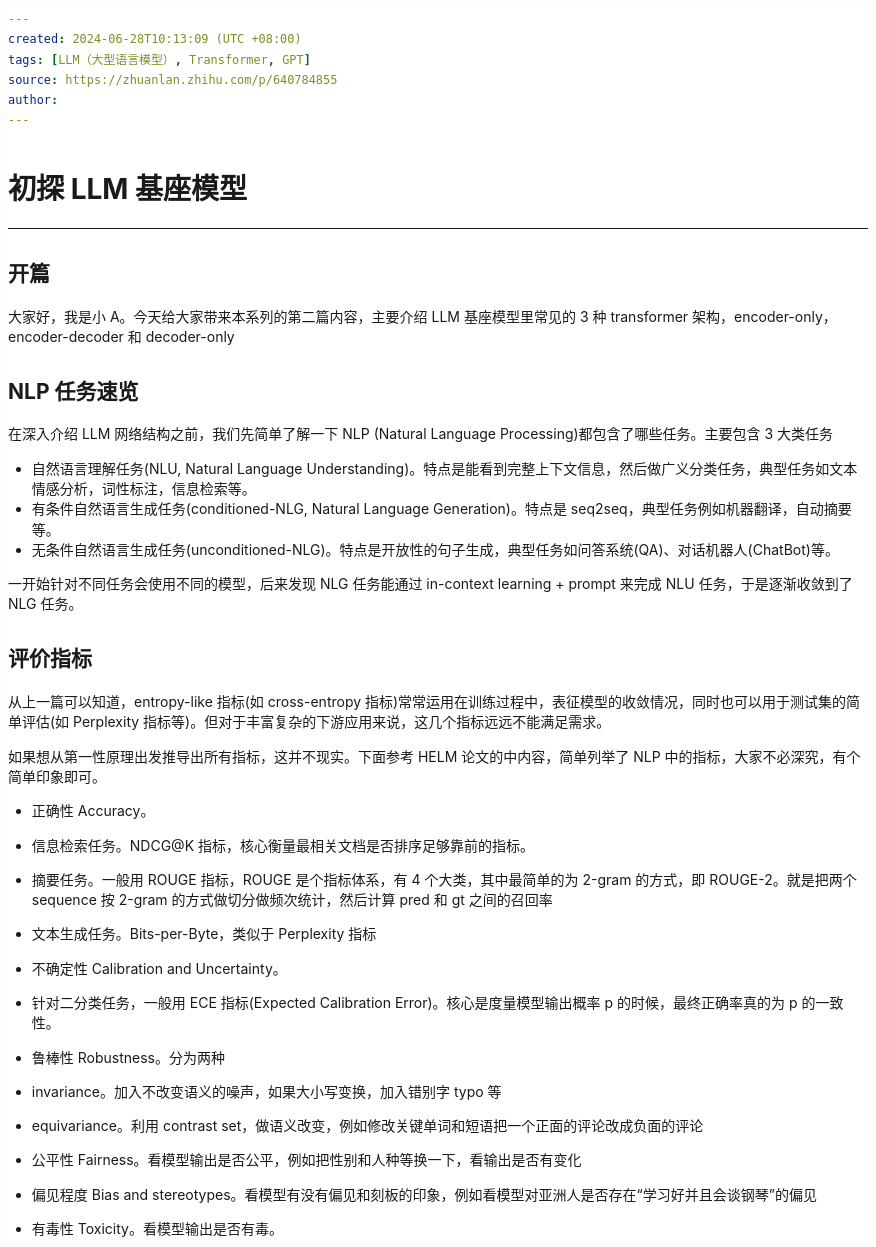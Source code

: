 ```yaml
---
created: 2024-06-28T10:13:09 (UTC +08:00)
tags: [LLM（大型语言模型）, Transformer, GPT]
source: https://zhuanlan.zhihu.com/p/640784855
author:
---
```


# 初探 LLM 基座模型

---

## 开篇

大家好，我是小 A。今天给大家带来本系列的第二篇内容，主要介绍 LLM 基座模型里常见的 3 种 transformer 架构，encoder-only，encoder-decoder 和 decoder-only

## NLP 任务速览

在深入介绍 LLM 网络结构之前，我们先简单了解一下 NLP (Natural Language Processing)都包含了哪些任务。主要包含 3 大类任务

- 自然语言理解任务(NLU, Natural Language Understanding)。特点是能看到完整上下文信息，然后做广义分类任务，典型任务如文本情感分析，词性标注，信息检索等。
- 有条件自然语言生成任务(conditioned-NLG, Natural Language Generation)。特点是 seq2seq，典型任务例如机器翻译，自动摘要等。
- 无条件自然语言生成任务(unconditioned-NLG)。特点是开放性的句子生成，典型任务如问答系统(QA)、对话机器人(ChatBot)等。

一开始针对不同任务会使用不同的模型，后来发现 NLG 任务能通过 in-context learning + prompt 来完成 NLU 任务，于是逐渐收敛到了 NLG 任务。

## 评价指标

从上一篇可以知道，entropy-like 指标(如 cross-entropy 指标)常常运用在训练过程中，表征模型的收敛情况，同时也可以用于测试集的简单评估(如 Perplexity 指标等)。但对于丰富复杂的下游应用来说，这几个指标远远不能满足需求。

如果想从第一性原理出发推导出所有指标，这并不现实。下面参考 HELM 论文的中内容，简单列举了 NLP 中的指标，大家不必深究，有个简单印象即可。

- 正确性 Accuracy。

- 信息检索任务。NDCG@K 指标，核心衡量最相关文档是否排序足够靠前的指标。
- 摘要任务。一般用 ROUGE 指标，ROUGE 是个指标体系，有 4 个大类，其中最简单的为 2-gram 的方式，即 ROUGE-2。就是把两个 sequence 按 2-gram 的方式做切分做频次统计，然后计算 pred 和 gt 之间的召回率
- 文本生成任务。Bits-per-Byte，类似于 Perplexity 指标

- 不确定性 Calibration and Uncertainty。

- 针对二分类任务，一般用 ECE 指标(Expected Calibration Error)。核心是度量模型输出概率 p 的时候，最终正确率真的为 p 的一致性。

- 鲁棒性 Robustness。分为两种

- invariance。加入不改变语义的噪声，如果大小写变换，加入错别字 typo 等
- equivariance。利用 contrast set，做语义改变，例如修改关键单词和短语把一个正面的评论改成负面的评论

- 公平性 Fairness。看模型输出是否公平，例如把性别和人种等换一下，看输出是否有变化
- 偏见程度 Bias and stereotypes。看模型有没有偏见和刻板的印象，例如看模型对亚洲人是否存在“学习好并且会谈钢琴”的偏见
- 有毒性 Toxicity。看模型输出是否有毒。
